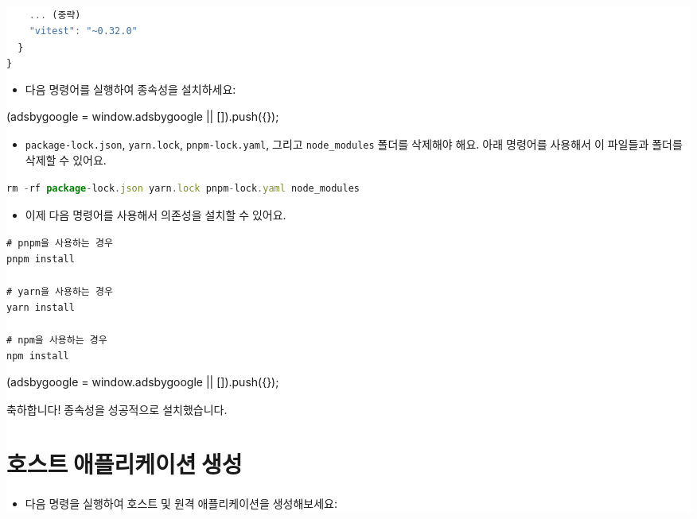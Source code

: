 ```js
    ... (중략)
    "vitest": "~0.32.0"
  }
}
```

- 다음 명령어를 실행하여 종속성을 설치하세요:


<ins class="adsbygoogle"
  style="display:block"
  data-ad-client="ca-pub-4877378276818686"
  data-ad-slot="9743150776"
  data-ad-format="auto"
  data-full-width-responsive="true"></ins>
<component is="script">
(adsbygoogle = window.adsbygoogle || []).push({});
</component>

- `package-lock.json`, `yarn.lock`, `pnpm-lock.yaml`, 그리고 `node_modules` 폴더를 삭제해야 해요. 아래 명령어를 사용해서 이 파일들과 폴더를 삭제할 수 있어요.

```js
rm -rf package-lock.json yarn.lock pnpm-lock.yaml node_modules
```

- 이제 다음 명령어를 사용해서 의존성을 설치할 수 있어요.

```js
# pnpm을 사용하는 경우
pnpm install

# yarn을 사용하는 경우
yarn install

# npm을 사용하는 경우
npm install
```


<ins class="adsbygoogle"
  style="display:block"
  data-ad-client="ca-pub-4877378276818686"
  data-ad-slot="9743150776"
  data-ad-format="auto"
  data-full-width-responsive="true"></ins>
<component is="script">
(adsbygoogle = window.adsbygoogle || []).push({});
</component>

축하합니다! 종속성을 성공적으로 설치했습니다.

# 호스트 애플리케이션 생성

- 다음 명령을 실행하여 호스트 및 원격 애플리케이션을 생성해보세요:
